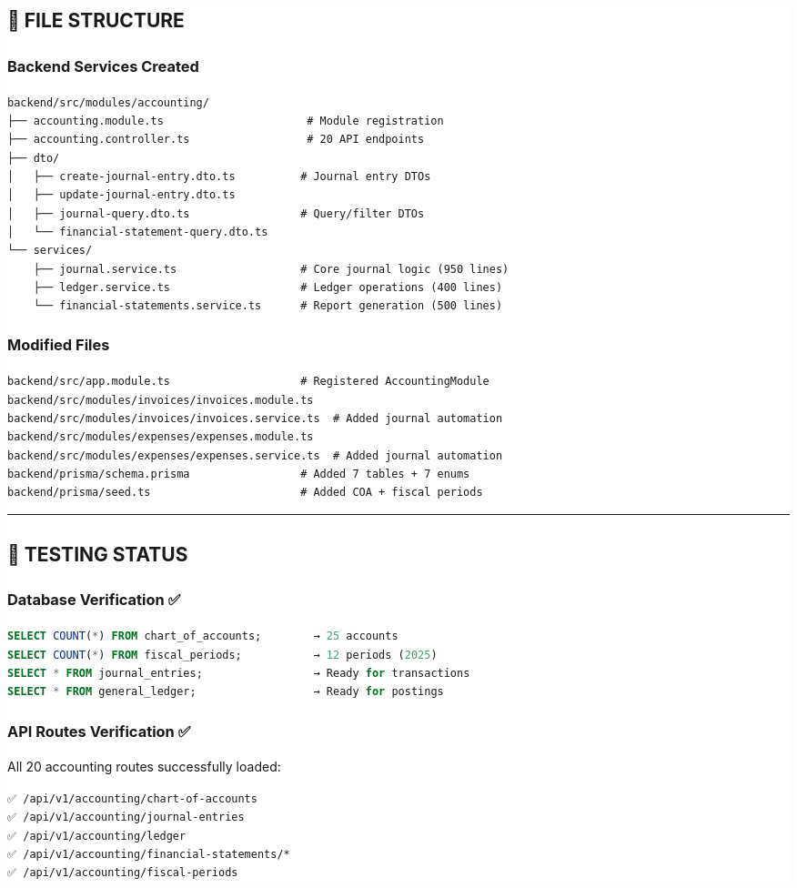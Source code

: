 
## 📁 FILE STRUCTURE

### Backend Services Created
```
backend/src/modules/accounting/
├── accounting.module.ts                      # Module registration
├── accounting.controller.ts                  # 20 API endpoints
├── dto/
│   ├── create-journal-entry.dto.ts          # Journal entry DTOs
│   ├── update-journal-entry.dto.ts
│   ├── journal-query.dto.ts                 # Query/filter DTOs
│   └── financial-statement-query.dto.ts
└── services/
    ├── journal.service.ts                   # Core journal logic (950 lines)
    ├── ledger.service.ts                    # Ledger operations (400 lines)
    └── financial-statements.service.ts      # Report generation (500 lines)
```

### Modified Files
```
backend/src/app.module.ts                    # Registered AccountingModule
backend/src/modules/invoices/invoices.module.ts
backend/src/modules/invoices/invoices.service.ts  # Added journal automation
backend/src/modules/expenses/expenses.module.ts
backend/src/modules/expenses/expenses.service.ts  # Added journal automation
backend/prisma/schema.prisma                 # Added 7 tables + 7 enums
backend/prisma/seed.ts                       # Added COA + fiscal periods
```

---

## 🧪 TESTING STATUS

### Database Verification ✅
```sql
SELECT COUNT(*) FROM chart_of_accounts;        → 25 accounts
SELECT COUNT(*) FROM fiscal_periods;           → 12 periods (2025)
SELECT * FROM journal_entries;                 → Ready for transactions
SELECT * FROM general_ledger;                  → Ready for postings
```

### API Routes Verification ✅
All 20 accounting routes successfully loaded:
```
✅ /api/v1/accounting/chart-of-accounts
✅ /api/v1/accounting/journal-entries
✅ /api/v1/accounting/ledger
✅ /api/v1/accounting/financial-statements/*
✅ /api/v1/accounting/fiscal-periods
```
